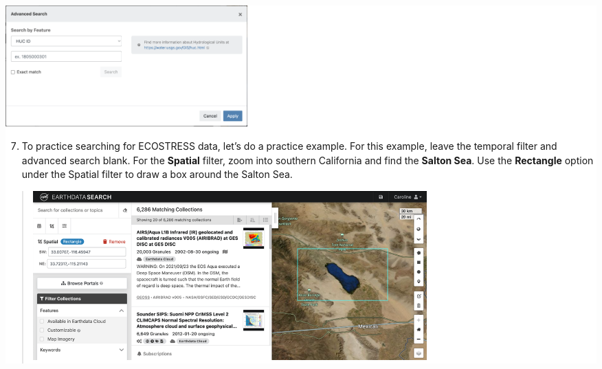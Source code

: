 <img src="07-Downloading_from_Earthdata_Search_images/media/image8.png"
style="width:3.66667in;height:1.83333in"
alt="Graphical user interface, application Description automatically generated" />

7.  To practice searching for ECOSTRESS data, let’s do a practice
    example. For this example, leave the temporal filter and advanced
    search blank. For the **Spatial** filter, zoom into southern
    California and find the **Salton Sea**. Use the **Rectangle** option
    under the Spatial filter to draw a box around the Salton Sea.

> <img src="07-Downloading_from_Earthdata_Search_images/media/image9.png"
> style="width:5.97222in;height:2.55734in"
> alt="Graphical user interface, application Description automatically generated" />
